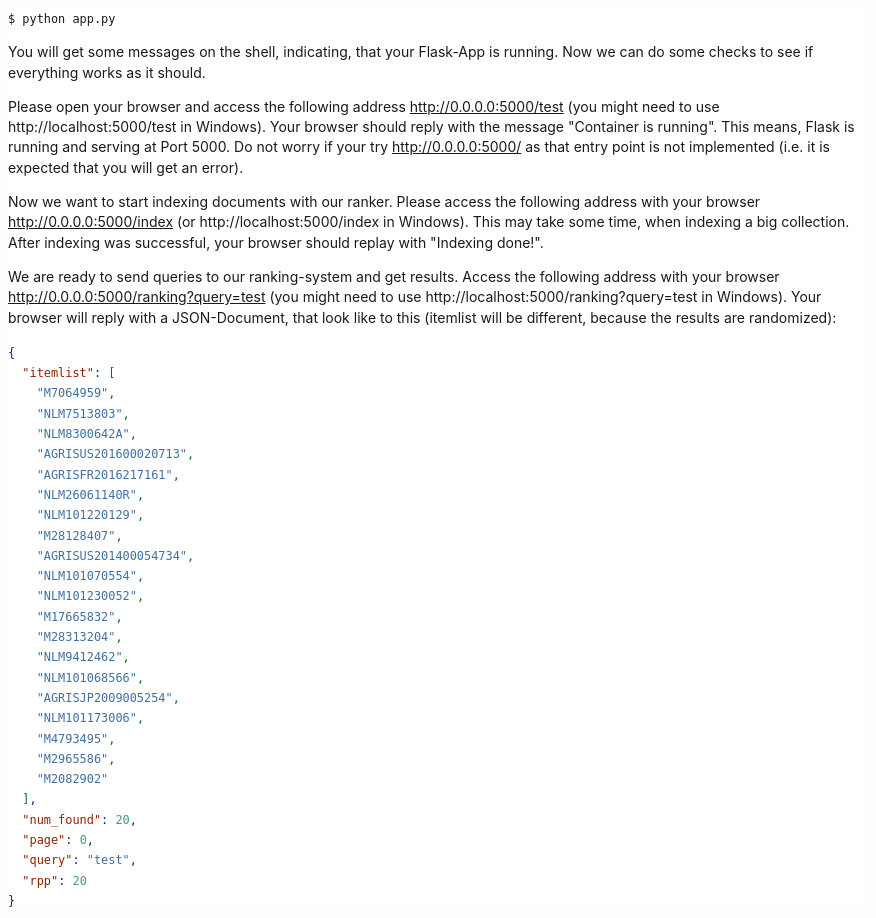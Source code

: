 ```shell
$ python app.py
```

You will get some messages on the shell, indicating, that your Flask-App is running.
Now we can do some checks to see if everything works as it should.

Please open your browser and access the following address http://0.0.0.0:5000/test (you might need to use http://localhost:5000/test in Windows).
Your browser should reply with the message "Container is running". This means, Flask is running and serving at Port 5000. Do not worry if your try http://0.0.0.0:5000/ as that entry point is not implemented (i.e. it is expected that you will get an error).

Now we want to start indexing documents with our ranker. Please access the following address with your browser http://0.0.0.0:5000/index (or http://localhost:5000/index in Windows).
This may take some time, when indexing a big collection. After indexing was successful, your browser should replay with "Indexing done!".

We are ready to send queries to our ranking-system and get results.
Access the following address with your browser http://0.0.0.0:5000/ranking?query=test (you might need to use http://localhost:5000/ranking?query=test in Windows).
Your browser will reply with a JSON-Document, that look like to this (itemlist will be different, because the results are randomized):

```JSON
{
  "itemlist": [
    "M7064959", 
    "NLM7513803", 
    "NLM8300642A", 
    "AGRISUS201600020713", 
    "AGRISFR2016217161", 
    "NLM26061140R", 
    "NLM101220129", 
    "M28128407", 
    "AGRISUS201400054734", 
    "NLM101070554", 
    "NLM101230052", 
    "M17665832", 
    "M28313204", 
    "NLM9412462", 
    "NLM101068566", 
    "AGRISJP2009005254", 
    "NLM101173006", 
    "M4793495", 
    "M2965586", 
    "M2082902"
  ], 
  "num_found": 20, 
  "page": 0, 
  "query": "test", 
  "rpp": 20
}
``` 
